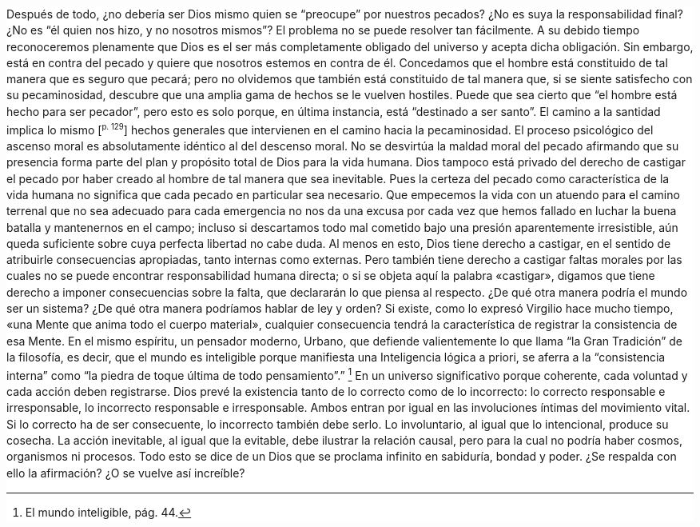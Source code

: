 Después de todo, ¿no debería ser Dios mismo quien se “preocupe” por nuestros pecados? ¿No es suya la responsabilidad final? ¿No es “él quien nos hizo, y no nosotros mismos”? El problema no se puede resolver tan fácilmente. A su debido tiempo reconoceremos plenamente que Dios es el ser más completamente obligado del universo y acepta dicha obligación. Sin embargo, está en contra del pecado y quiere que nosotros estemos en contra de él. Concedamos que el hombre está constituido de tal manera que es seguro que pecará; pero no olvidemos que también está constituido de tal manera que, si se siente satisfecho con su pecaminosidad, descubre que una amplia gama de hechos se le vuelven hostiles. Puede que sea cierto que “el hombre está hecho para ser pecador”, pero esto es solo porque, en última instancia, está “destinado a ser santo”. El camino a la santidad implica lo mismo <span id="p129">[<sup><small>p. 129</small></sup>]</span> hechos generales que intervienen en el camino hacia la pecaminosidad. El proceso psicológico del ascenso moral es absolutamente idéntico al del descenso moral. No se desvirtúa la maldad moral del pecado afirmando que su presencia forma parte del plan y propósito total de Dios para la vida humana. Dios tampoco está privado del derecho de castigar el pecado por haber creado al hombre de tal manera que sea inevitable. Pues la certeza del pecado como característica de la vida humana no significa que cada pecado en particular sea necesario. Que empecemos la vida con un atuendo para el camino terrenal que no sea adecuado para cada emergencia no nos da una excusa por cada vez que hemos fallado en luchar la buena batalla y mantenernos en el campo; incluso si descartamos todo mal cometido bajo una presión aparentemente irresistible, aún queda suficiente sobre cuya perfecta libertad no cabe duda. Al menos en esto, Dios tiene derecho a castigar, en el sentido de atribuirle consecuencias apropiadas, tanto internas como externas. Pero también tiene derecho a castigar faltas morales por las cuales no se puede encontrar responsabilidad humana directa; o si se objeta aquí la palabra «castigar», digamos que tiene derecho a imponer consecuencias sobre la falta, que declararán lo que piensa al respecto. ¿De qué otra manera podría el mundo ser un sistema? ¿De qué otra manera podríamos hablar de ley y orden? Si existe, como lo expresó Virgilio hace mucho tiempo, «una Mente que anima todo el cuerpo material», cualquier consecuencia tendrá la característica de registrar la consistencia de esa Mente. En el mismo espíritu, un pensador moderno, Urbano, que defiende valientemente lo que llama “la Gran Tradición” de la filosofía, es decir, que el mundo es inteligible porque manifiesta una Inteligencia lógica a priori, se aferra a la “consistencia interna” como “la piedra de toque última de todo pensamiento”.” [^31] En un universo significativo porque coherente, cada voluntad y cada acción deben registrarse. Dios prevé la existencia tanto de lo correcto como de lo incorrecto: lo correcto responsable e irresponsable, lo incorrecto responsable e irresponsable. Ambos entran por igual en las involuciones íntimas del movimiento vital. Si lo correcto ha de ser consecuente, lo incorrecto también debe serlo. Lo involuntario, al igual que lo intencional, produce su cosecha. La acción inevitable, al igual que la evitable, debe ilustrar la relación causal, pero para la cual no podría haber cosmos, organismos ni procesos. Todo esto se dice de un Dios que se proclama infinito en sabiduría, bondad y poder. ¿Se respalda con ello la afirmación? ¿O se vuelve así increíble?


[^1]: Proceso y Realidad, págs. 343-353. Cf. el análisis de “Dios y el Mundo” en la parte V, cap. XI, del mismo volumen. Véase, sin embargo, la nota [^25] sobre el capítulo III supra.
[^2]: Filosofía de la religión, pp. 343-353. Galloway afirma acertadamente que quienes pretenden desterrar los «fines» de la naturaleza «generalmente los reintroducen bajo otro nombre» (p. 350).
[^3]: Véase la consideración de Buckham de la tesis, en La humanidad de Dios, pp. 128n% de que “los eventos en el mundo natural no son actos inmediatos de Dios”. Cf. J. Arthur Thomson, El sistema de la naturaleza animada, vol. ii, lect. xviii.
[^4]: Evolución creadora, trad. inglesa, pág. 143.
[^5]: Véase la impresionante declaración completa del “meliorismo pragmático” en Pragmatismo, pág. 296.
[^6]: Human Nature and Its RemaMng, ed. rev., pág. 54. Cf. los dos artículos de McDougall sobre “¿Hombres o robots?” en Psychologies de 1925, págs. 273 y siguientes, para una crítica de la negación belaviorista de las habilidades instintivas.
[^7]: Cf. el capítulo de “Conclusiones”, de WR Inge, en Ciencia, religión y realidad, ed. J. Needham, para evidencia de que la historia de todo tipo puede ser examinada críticamente con fines constructivos.
[^8]: Véase, por ejemplo, el capítulo de Russell sobre “El daño que los hombres buenos hacen”, en Ensayos escépticos, págs. 11 y siguientes, y el análisis del “libre albedrío” en Nuestro conocimiento del mundo externo, págs. 247-256. Eussell afirma que somos “libres” en el único sentido importante, es decir, que nuestras voliciones son “el resultado de nuestros propios deseos”. Pero si no podemos controlar nuestros deseos, ¿de qué sirve esa libertad?
[^9]: Prefacio a la Moral, pág. 215. <span id="p134">[<sup><small>pág. 134</small></sup>]</span>
[^10]: Fedro, 246-249. Cf. Taylor, Platón, págs. 307-309. Sobre los «ángeles caídos», véase Kohler, Teología Judía, cap. xxxi.
[^11]: Véase Vida y cartas de TE Huxley, vol. i, págs. 352-355.
[^12]: Barbour, Sm y la Nueva Psicología. “Existe el pecado, del cual una persona no es culpable” (p. 86). Toda la discusión revela una confusión entre “mal” y “pecado”. Cf. las afirmaciones de que la “desviación involuntaria” del modelo de Cristo es pecado (p. 82), y que puede haber “culpabilidad” donde no hay responsabilidad por el acto (p. 94). Incluso en la excelente discusión de Hocking (op. tit., caps. XVI-XX) no siempre se mantiene claro que el “pecado” es principalmente una concepción religiosa. El humanista no teísta puede hacer algo malo y admitirlo; pero es difícil ver cómo podría cometer un pecado y confesarlo. Tennant, El concepto de pecado, p. 22, cita con aprobación la descripción que hace Martineau del pecado (en Tipos de teoría ética, segunda edición, vol. ii, pp. 123-124) como una acción incorrecta en relación con Dios.
[^13]: La religión dentro de los límites de la mera razón, secc. ii, la división sobre “La lucha del bien y el mal”. Cf. la discusión en E. Caird, La filosofía crítica de Kant, vol. ii, págs. 569-573, y en Webb, La filosofía de la religión de Kant, págs. 120-122.
[^14]: Op. tit., págs. 144.
[^15]: Estudios sobre el cristianismo, págs. 150-151; cf. Expiación, pág. 79.
[^16]: Mateo 5:21-42. Véase CA Anderson Scott, Ética del Nuevo Testamento, lect. ii, para un análisis notablemente preciso de la «Crítica del mal por parte de Jesús».
[^17]: Cf. la declaración de WB Smith (famoso por su “mito de Cristo” y autor de Ecce Deus): “Es el mañana y no el ayer lo que hace al hoy lo que es”, citado por Patrick del Monista, El mundo y su significado, pág. 165.
[^18]: Véase La dirección de la evolución humana, nueva edición, cap. vi. <span id="p135">[<sup><small>p. 135</small></sup>]</span>
[^19]: Véase Hobhouse, Morals in Evolution, cap. 1, sobre la “Evolución ética” y cf. Kidd, The Science of Power, con su apasionada defensa de la tesis de que la civilización debe depender de “la ciencia de la pasión por el ideal” (p. 158).
[^20]: Véase Moxon, La doctrina del pecado, cap. viii, sobre “La visión psicológica del pecado”.
[^21]: Religión sin revelación, pág. 366.
[^22]: Véase Platón, Protágoras, 352. “El conocimiento es algo noble y dominante, que no puede ser superado, y no permitirá a un hombre, si solo conoce la diferencia entre el bien y el mal, hacer algo que sea contrario al conocimiento, pero esa sabiduría tendrá fuerza para ayudarlo”. (Trad. de Jowett) Cf. Taylor, Platón, pág. 259, nota: también Windelband, Historia de la filosofía antigua, pp. 131-133, la discusión de la fórmula de Sócrates sobre la identidad de la virtud y el conocimiento.
[^23]: Véase El Problema del Cristianismo, vol. I, capítulo sobre «Tiempo y Culpa». Cualquiera que tenga voluntad propia, dice Eoyce, puede convertirse en un «traidor consciente y deliberado» a un ideal o una causa; puede volverse «desleal». Cf. también La Filosofía de la Lealtad y el capítulo con ese título en Las Fuentes de la Percepción Religiosa.
[^24]: Cf. el capítulo de Finney sobre “Conductismo y valor” en Behaviorism: A Battle Line, pág. 180.
[^25]: La inevitabilidad de la culpa moral, con la previsión, no obstante, de ese tipo de culpa moral responsable que es verdaderamente pecado y constituye culpabilidad, se presenta en obras como Pfleiderer, Filosofía de la religión, vol. IV; Tennant, El origen del pecado y el concepto de pecado; y S. A. McDowall, Evolución y la necesidad de la expiación. Para una crítica de esta perspectiva, véase Moxon, op. cit., págs. 202-216.
[^26]: Cf. Angus, The Religious Quests of the Greco-Roman World, págs. 36-42; véase también E.F. Scott, Colosenses, Efesios, Filemón, págs. 7-10, en el Comentario Moffatt del Nuevo Testamento, y El Evangelio y sus Tributarios, págs. 210-212. <span id="p136">[<sup><small>pág. 136</small></sup>]</span>
[^27]: Metamorfosis, vii, 17: “Video meliora, proboque, deterioroia sequor”. Cf. Les Soirees de Samt-Petersbourg, de T. de Maistre, vol. yo, pág. 190. El Conde dice "Vous avez lu tout comme nous,
[^28]: Véase Webb, Kant's Philosophy of Religion, pp. 92-115, para una exposición de la teoría de Kant.
[^29]: La conquista de la felicidad, pág. 106. Véanse también los capítulos i y vii.
[^30]: Op. tit., pág. 289.
[^31]: El mundo inteligible, pág. 44.
[^32]: El sabueso del cielo, estrofa iv.